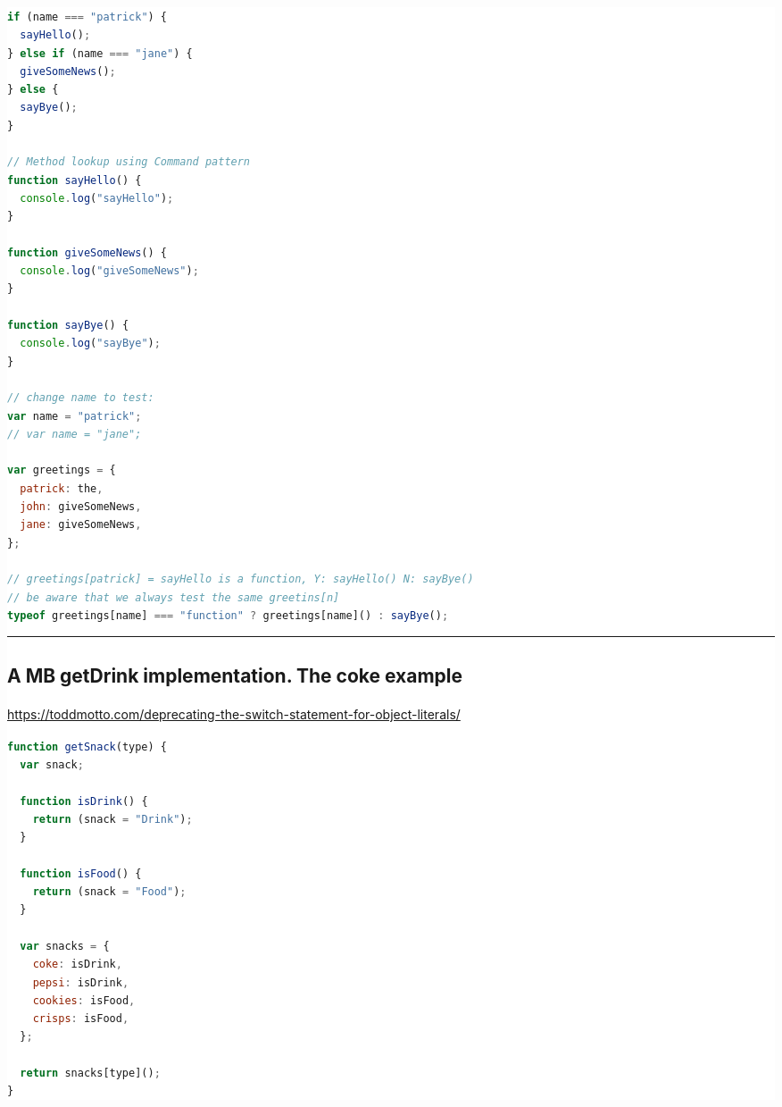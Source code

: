 ```js
if (name === "patrick") {
  sayHello();
} else if (name === "jane") {
  giveSomeNews();
} else {
  sayBye();
}

// Method lookup using Command pattern
function sayHello() {
  console.log("sayHello");
}

function giveSomeNews() {
  console.log("giveSomeNews");
}

function sayBye() {
  console.log("sayBye");
}

// change name to test:
var name = "patrick";
// var name = "jane";

var greetings = {
  patrick: the,
  john: giveSomeNews,
  jane: giveSomeNews,
};

// greetings[patrick] = sayHello is a function, Y: sayHello() N: sayBye()
// be aware that we always test the same greetins[n]
typeof greetings[name] === "function" ? greetings[name]() : sayBye();
```

---

## A MB getDrink implementation. The coke example

https://toddmotto.com/deprecating-the-switch-statement-for-object-literals/

```js
function getSnack(type) {
  var snack;

  function isDrink() {
    return (snack = "Drink");
  }

  function isFood() {
    return (snack = "Food");
  }

  var snacks = {
    coke: isDrink,
    pepsi: isDrink,
    cookies: isFood,
    crisps: isFood,
  };

  return snacks[type]();
}

```